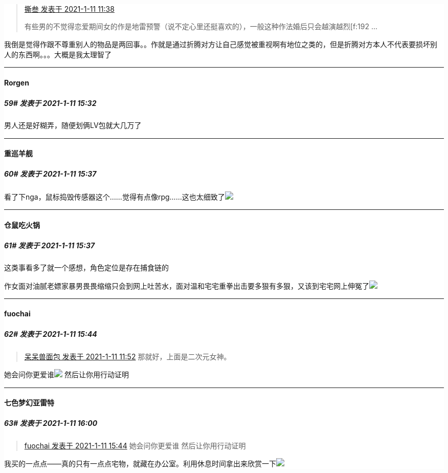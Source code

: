 
<blockquote><a href="httphttps://bbs.saraba1st.com/2b/forum.php?mod=redirect&amp;goto=findpost&amp;pid=49999258&amp;ptid=1982259" target="_blank">撕叁 发表于 2021-1-11 11:38</a>

有些男的不觉得恋爱期间女的作是地雷预警（说不定心里还挺喜欢的），一般这种作法婚后只会越演越烈[f:192 ...</blockquote>
我倒是觉得作跟不尊重别人的物品是两回事。。作就是通过折腾对方让自己感觉被重视啊有地位之类的，但是折腾对方本人不代表要损坏别人的东西啊。。。大概是我太理智了


-----

####  Rorgen  
##### 59#       发表于 2021-1-11 15:32


男人还是好糊弄，随便划俩LV包就大几万了


-----

####  重巡羊舰  
##### 60#       发表于 2021-1-11 15:37


看了下nga，鼠标捣毁传感器这个……觉得有点像rpg……这也太细致了<img src="https://static.saraba1st.com/image/smiley/face2017/001.png" referrerpolicy="no-referrer">


-----

####  仓鼠吃火锅  
##### 61#       发表于 2021-1-11 15:37


这类事看多了就一个感想，角色定位是存在捕食链的

作女面对油腻老嫖家暴男畏畏缩缩只会到网上吐苦水，面对温和宅宅重拳出击要多狠有多狠，又该到宅宅网上伸冤了<img src="https://static.saraba1st.com/image/smiley/face2017/053.png" referrerpolicy="no-referrer">


-----

####  fuochai  
##### 62#       发表于 2021-1-11 15:44


<blockquote><a href="httphttps://bbs.saraba1st.com/2b/forum.php?mod=redirect&amp;goto=findpost&amp;pid=49999415&amp;ptid=1982259" target="_blank">呆呆兽面包 发表于 2021-1-11 11:52</a>
那就好，上面是二次元女神。</blockquote>
她会问你更爱谁<img src="https://static.saraba1st.com/image/smiley/face2017/067.png" referrerpolicy="no-referrer">
然后让你用行动证明


-----

####  七色梦幻亚雷特  
##### 63#       发表于 2021-1-11 16:00


<blockquote><a href="httphttps://bbs.saraba1st.com/2b/forum.php?mod=redirect&amp;goto=findpost&amp;pid=50001747&amp;ptid=1982259" target="_blank">fuochai 发表于 2021-1-11 15:44</a>
她会问你更爱谁
然后让你用行动证明</blockquote>
我买的一点点——真的只有一点点宅物，就藏在办公室。利用休息时间拿出来欣赏一下<img src="https://static.saraba1st.com/image/smiley/face2017/033.png" referrerpolicy="no-referrer">
